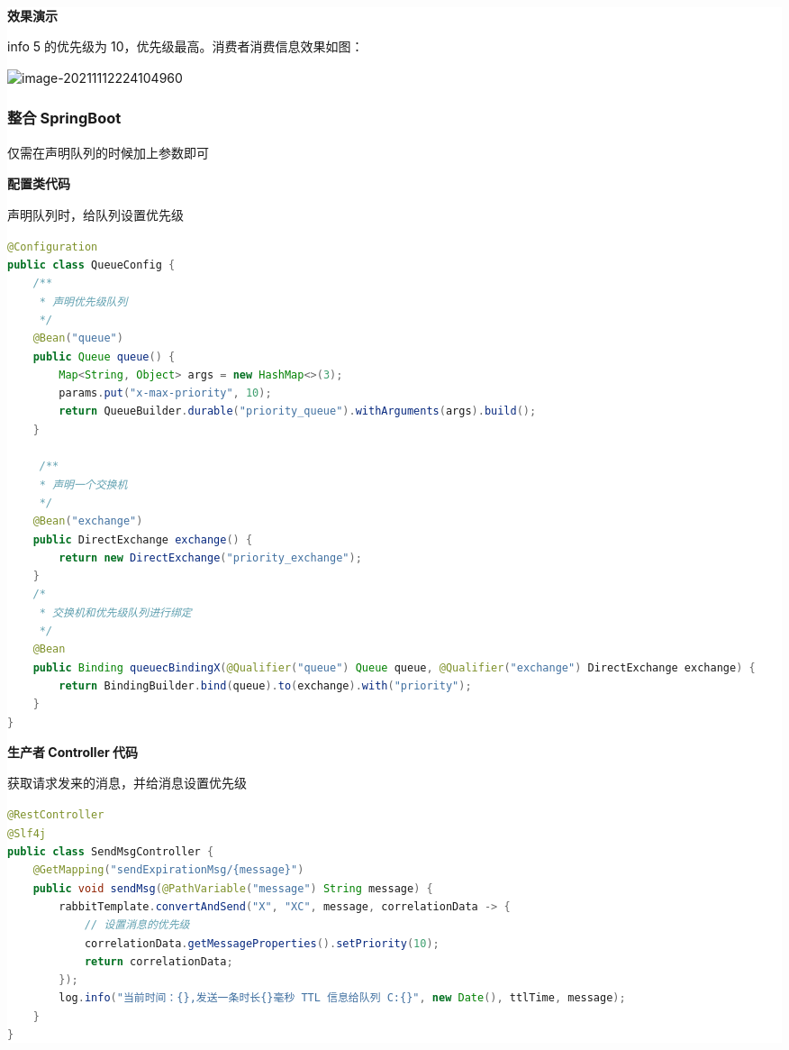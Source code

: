 **效果演示**

info 5 的优先级为 10，优先级最高。消费者消费信息效果如图：

![image-20211112224104960](https://cdn.jsdelivr.net/gh/Kele-Bingtang/static/img/RabbitMQ/20211112224106.png)

### 整合 SpringBoot

仅需在声明队列的时候加上参数即可

**配置类代码**

声明队列时，给队列设置优先级

```java
@Configuration
public class QueueConfig {
    /**
     * 声明优先级队列
     */
    @Bean("queue")
    public Queue queue() {
        Map<String, Object> args = new HashMap<>(3);
        params.put("x-max-priority", 10);
        return QueueBuilder.durable("priority_queue").withArguments(args).build();
    }
    
	 /**
     * 声明一个交换机
     */
    @Bean("exchange")
    public DirectExchange exchange() {
        return new DirectExchange("priority_exchange");
    }
	/* 
	 * 交换机和优先级队列进行绑定
	 */
    @Bean
    public Binding queuecBindingX(@Qualifier("queue") Queue queue, @Qualifier("exchange") DirectExchange exchange) {
        return BindingBuilder.bind(queue).to(exchange).with("priority");
    }
}
```

**生产者 Controller 代码**

获取请求发来的消息，并给消息设置优先级

```java
@RestController
@Slf4j
public class SendMsgController {  
    @GetMapping("sendExpirationMsg/{message}")
    public void sendMsg(@PathVariable("message") String message) {
        rabbitTemplate.convertAndSend("X", "XC", message, correlationData -> {
            // 设置消息的优先级
            correlationData.getMessageProperties().setPriority(10);
            return correlationData;
        });
        log.info("当前时间：{},发送一条时长{}毫秒 TTL 信息给队列 C:{}", new Date(), ttlTime, message);
    }
}
```
